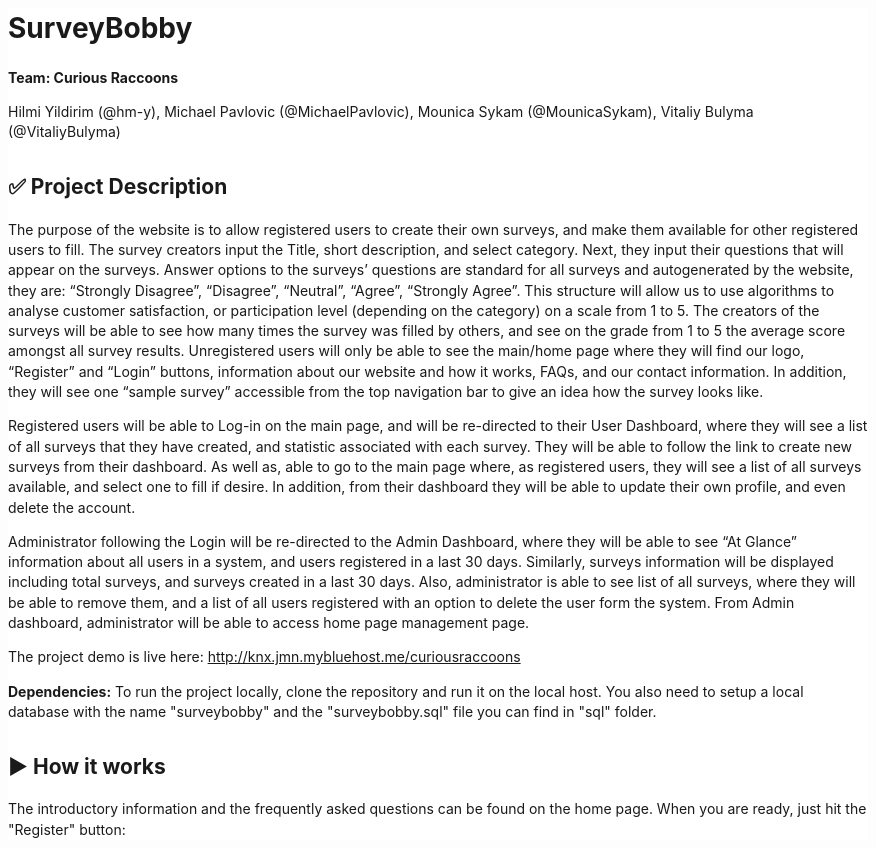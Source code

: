 # SurveyBobby  
  
**__Team: Curious Raccoons__**

Hilmi Yildirim (@hm-y), Michael Pavlovic (@MichaelPavlovic), Mounica Sykam (@MounicaSykam), Vitaliy Bulyma (@VitaliyBulyma)
  
## :white_check_mark: Project Description  
  
The purpose of the website is to allow registered users to create their own surveys, and make them available for other registered users to fill. The survey creators input the Title, short description, and select category. Next, they input their questions that will appear on the surveys. Answer options to the surveys’ questions are standard for all surveys and autogenerated by the website, they are: “Strongly Disagree”, “Disagree”, “Neutral”, “Agree”, “Strongly Agree”. This structure will allow us to use algorithms to analyse customer satisfaction, or participation level (depending on the category) on a scale from 1 to 5.   The creators of the surveys will be able to see how many times the survey was filled by others, and see on the grade from 1 to 5 the average score amongst all survey results. 
Unregistered users will only be able to see the main/home page where they will find our logo, “Register” and “Login” buttons, information about our website and how it works, FAQs, and our contact information. In addition, they will see one “sample survey” accessible from the top navigation bar to give an idea how the survey looks like.

Registered users will be able to Log-in on the main page, and will be re-directed to their User Dashboard, where they will see a list of all surveys that they have created, and statistic associated with each survey. They will be able to follow the link to create new surveys from their dashboard.  As well as, able to go to the main page where, as registered users, they will see a list of all surveys available, and select one to fill if desire. In addition, from their dashboard they will be able to update their own profile, and even delete the account. 

Administrator following the Login will be re-directed to the Admin Dashboard, where they will be able to see “At Glance” information about all users in a system, and users registered in a last 30 days. Similarly, surveys information will be displayed including total surveys, and surveys created in a last 30 days. Also, administrator is able to see list of all surveys, where they will be able to remove them, and a list of all users registered with an option to delete the user form the system. From Admin dashboard, administrator will be able to access home page management page.

  
The project demo is live here: http://knx.jmn.mybluehost.me/curiousraccoons  
  
**Dependencies:** To run the project locally, clone the repository and run it on the local host. You also need to setup a local database with the name "surveybobby" and the "surveybobby.sql" file you can find in "sql" folder.   
  
## :arrow_forward: How it works 
  
The introductory information and the frequently asked questions can be found on the home page. When you are ready, just hit the "Register" button:  
  